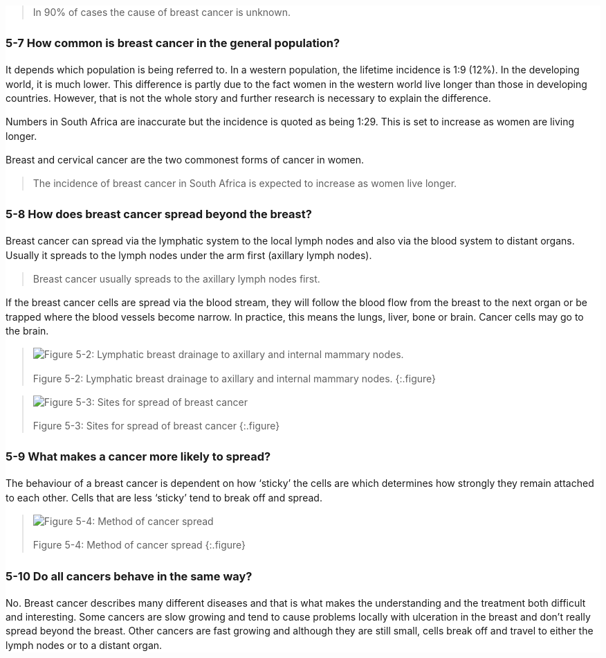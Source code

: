> In 90% of cases the cause of breast cancer is unknown.

### 5-7 How common is breast cancer in the general population?

It depends which population is being referred to. In a western population, the lifetime incidence is 1:9 (12%). In the developing world, it is much lower. This difference is partly due to the fact women in the western world live longer than those in developing countries. However, that is not the whole story and further research is necessary to explain the difference.

Numbers in South Africa are inaccurate but the incidence is quoted as being 1:29. This is set to increase as women are living longer.

Breast and cervical cancer are the two commonest forms of cancer in women.

> The incidence of breast cancer in South Africa is expected to increase as women live longer.

### 5-8 How does breast cancer spread beyond the breast?

Breast cancer can spread via the lymphatic system to the local lymph nodes and also via the blood system to distant organs. Usually it spreads to the lymph nodes under the arm first (axillary lymph nodes).

> Breast cancer usually spreads to the axillary lymph nodes first.

If the breast cancer cells are spread via the blood stream, they will follow the blood flow from the breast to the next organ or be trapped where the blood vessels become narrow. In practice, this means the lungs, liver, bone or brain. Cancer cells may go to the brain.

> ![Figure 5-2: Lymphatic breast drainage to axillary and internal mammary nodes.](images/5-2.svg)
> 
> Figure 5-2: Lymphatic breast drainage to axillary and internal mammary nodes.
{:.figure}

> ![Figure 5-3: Sites for spread of breast cancer](images/5-3.svg)
> 
> Figure 5-3: Sites for spread of breast cancer
{:.figure}

### 5-9 What makes a cancer more likely to spread?

The behaviour of a breast cancer is dependent on how ‘sticky’ the cells are which determines how strongly they remain attached to each other. Cells that are less ‘sticky’ tend to break off and spread.

> ![Figure 5-4: Method of cancer spread](images/5-4.svg)
> 
> Figure 5-4: Method of cancer spread
{:.figure}

### 5-10 Do all cancers behave in the same way?

No. Breast cancer describes many different diseases and that is what makes the understanding and the treatment both difficult and interesting. Some cancers are slow growing and tend to cause problems locally with ulceration in the breast and don’t really spread beyond the breast. Other cancers are fast growing and although they are still small, cells break off and travel to either the lymph nodes or to a distant organ.
